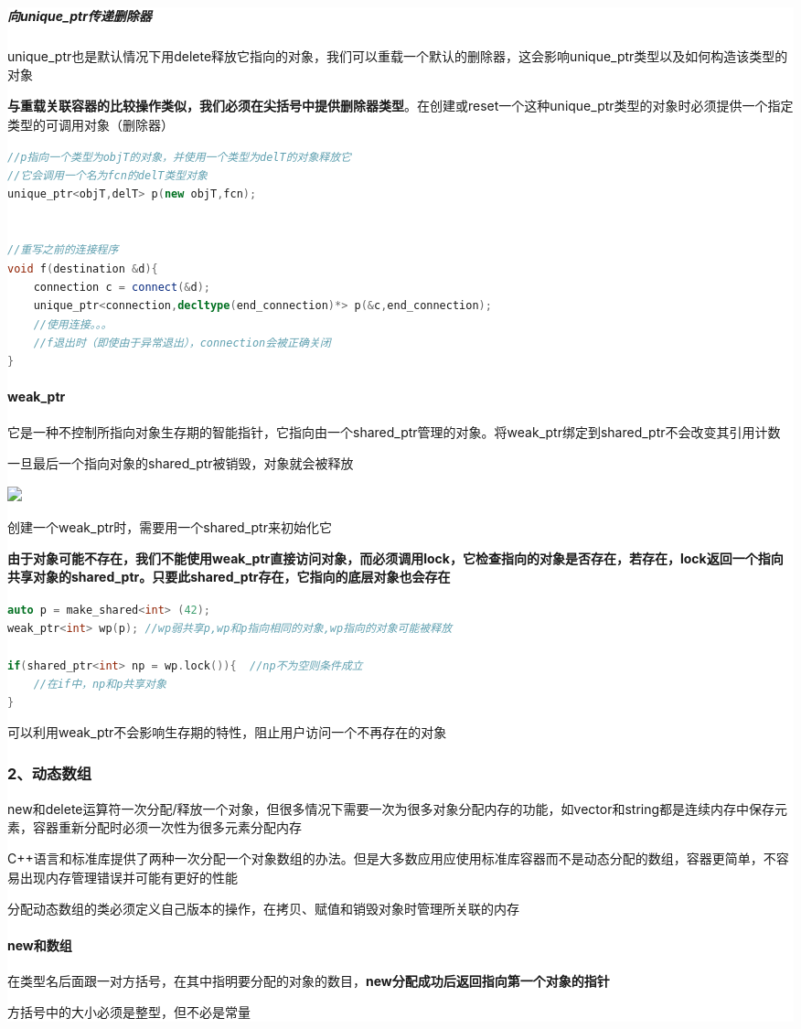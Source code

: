##### 向unique_ptr传递删除器

unique_ptr也是默认情况下用delete释放它指向的对象，我们可以重载一个默认的删除器，这会影响unique_ptr类型以及如何构造该类型的对象

**与重载关联容器的比较操作类似，我们必须在尖括号中提供删除器类型**。在创建或reset一个这种unique_ptr类型的对象时必须提供一个指定类型的可调用对象（删除器）

```c++
//p指向一个类型为objT的对象，并使用一个类型为delT的对象释放它
//它会调用一个名为fcn的delT类型对象
unique_ptr<objT,delT> p(new objT,fcn);


//重写之前的连接程序
void f(destination &d){
    connection c = connect(&d);
    unique_ptr<connection,decltype(end_connection)*> p(&c,end_connection);
    //使用连接。。。
    //f退出时（即使由于异常退出），connection会被正确关闭
}
```

#### weak_ptr

它是一种不控制所指向对象生存期的智能指针，它指向由一个shared_ptr管理的对象。将weak_ptr绑定到shared_ptr不会改变其引用计数

一旦最后一个指向对象的shared_ptr被销毁，对象就会被释放

![](D:\office\word\计算机基础\C++\截图2\weak_ptr.jpg)

创建一个weak_ptr时，需要用一个shared_ptr来初始化它

**由于对象可能不存在，我们不能使用weak_ptr直接访问对象，而必须调用lock，它检查指向的对象是否存在，若存在，lock返回一个指向共享对象的shared_ptr。只要此shared_ptr存在，它指向的底层对象也会存在**

```c++
auto p = make_shared<int> (42);
weak_ptr<int> wp(p); //wp弱共享p,wp和p指向相同的对象,wp指向的对象可能被释放

if(shared_ptr<int> np = wp.lock()){  //np不为空则条件成立
    //在if中，np和p共享对象
}
```

可以利用weak_ptr不会影响生存期的特性，阻止用户访问一个不再存在的对象

### 2、动态数组

new和delete运算符一次分配/释放一个对象，但很多情况下需要一次为很多对象分配内存的功能，如vector和string都是连续内存中保存元素，容器重新分配时必须一次性为很多元素分配内存

C++语言和标准库提供了两种一次分配一个对象数组的办法。但是大多数应用应使用标准库容器而不是动态分配的数组，容器更简单，不容易出现内存管理错误并可能有更好的性能

分配动态数组的类必须定义自己版本的操作，在拷贝、赋值和销毁对象时管理所关联的内存

#### new和数组

在类型名后面跟一对方括号，在其中指明要分配的对象的数目，**new分配成功后返回指向第一个对象的指针**

方括号中的大小必须是整型，但不必是常量
